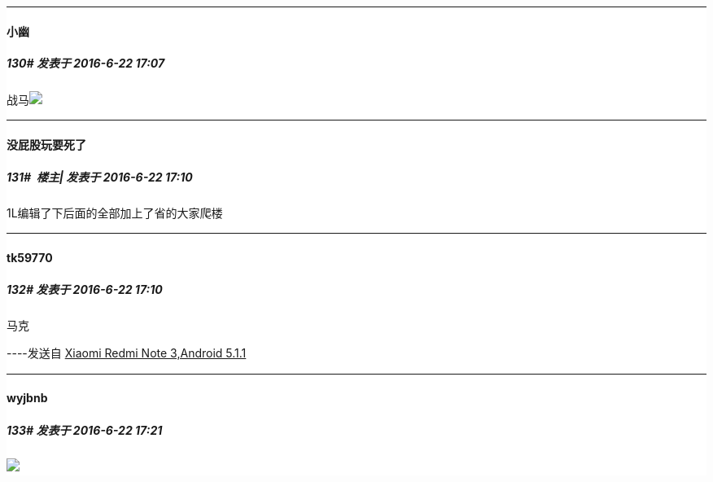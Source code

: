 





-----

####  小幽  
##### 130#       发表于 2016-6-22 17:07




战马<img src="https://static.saraba1st.com/image/smiley/face/151.gif" referrerpolicy="no-referrer">







-----

####  没屁股玩要死了  
##### 131#         楼主| 发表于 2016-6-22 17:10




1L编辑了下后面的全部加上了省的大家爬楼







-----

####  tk59770  
##### 132#       发表于 2016-6-22 17:10




马克


----发送自 [Xiaomi Redmi Note 3,Android 5.1.1](http://stage1.5j4m.com/?1.19)







-----

####  wyjbnb  
##### 133#       发表于 2016-6-22 17:21



<img src="https://static.saraba1st.com/image/smiley/face/91.gif" referrerpolicy="no-referrer">




